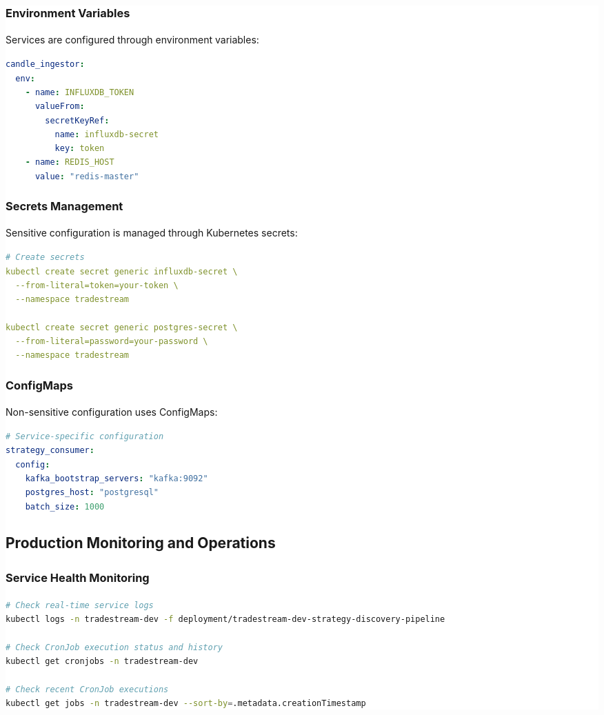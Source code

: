 ### Environment Variables

Services are configured through environment variables:

```yaml
candle_ingestor:
  env:
    - name: INFLUXDB_TOKEN
      valueFrom:
        secretKeyRef:
          name: influxdb-secret
          key: token
    - name: REDIS_HOST
      value: "redis-master"
```

### Secrets Management

Sensitive configuration is managed through Kubernetes secrets:

```yaml
# Create secrets
kubectl create secret generic influxdb-secret \
  --from-literal=token=your-token \
  --namespace tradestream

kubectl create secret generic postgres-secret \
  --from-literal=password=your-password \
  --namespace tradestream
```

### ConfigMaps

Non-sensitive configuration uses ConfigMaps:

```yaml
# Service-specific configuration
strategy_consumer:
  config:
    kafka_bootstrap_servers: "kafka:9092"
    postgres_host: "postgresql"
    batch_size: 1000
```

## Production Monitoring and Operations

### Service Health Monitoring

```bash
# Check real-time service logs
kubectl logs -n tradestream-dev -f deployment/tradestream-dev-strategy-discovery-pipeline

# Check CronJob execution status and history
kubectl get cronjobs -n tradestream-dev

# Check recent CronJob executions
kubectl get jobs -n tradestream-dev --sort-by=.metadata.creationTimestamp
```
